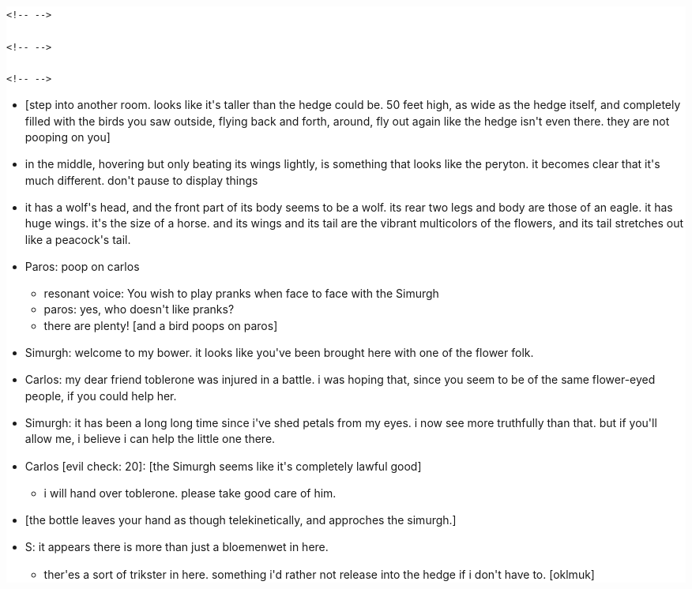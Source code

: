     <!-- -->

    <!-- -->

    <!-- -->

- [step into another room. looks like it's taller than the hedge could be. 50 feet high, as wide as the hedge itself, and completely filled with the birds you saw outside, flying back and forth, around, fly out again like the hedge isn't even there. they are not pooping on you]

- in the middle, hovering but only beating its wings lightly, is something that looks like the peryton. it becomes clear that it's much different. don't pause to display things

- it has a wolf's head, and the front part of its body seems to be a wolf. its rear two legs and body are those of an eagle. it has huge wings. it's the size of a horse. and its wings and its tail are the vibrant multicolors of the flowers, and its tail stretches out like a peacock's tail.

- Paros: poop on carlos

    - resonant voice: You wish to play pranks when face to face with the Simurgh
    - paros: yes, who doesn't like pranks?
    - there are plenty! [and a bird poops on paros]

    <!-- -->

    <!-- -->

    <!-- -->

    <!-- -->

- Simurgh: welcome to my bower. it looks like you've been brought here with one of the flower folk.

- Carlos: my dear friend toblerone was injured in a battle. i was hoping that, since you seem to be of the same flower-eyed people, if you could help her.

- Simurgh: it has been a long long time since i've shed petals from my eyes. i now see more truthfully than that. but if you'll allow me, i believe i can help the little one there.

- Carlos [evil check: 20]: [the Simurgh seems like it's completely lawful good]

    - i will hand over toblerone. please take good care of him.

    <!-- -->

    <!-- -->

    <!-- -->

    <!-- -->

- [the bottle leaves your hand as though telekinetically, and approches the simurgh.]

- S: it appears there is more than just a bloemenwet in here.

    - ther'es a sort of trikster in here. something i'd rather not release into the hedge if i don't have to. [oklmuk]

    <!-- -->

    <!-- -->

    <!-- -->

